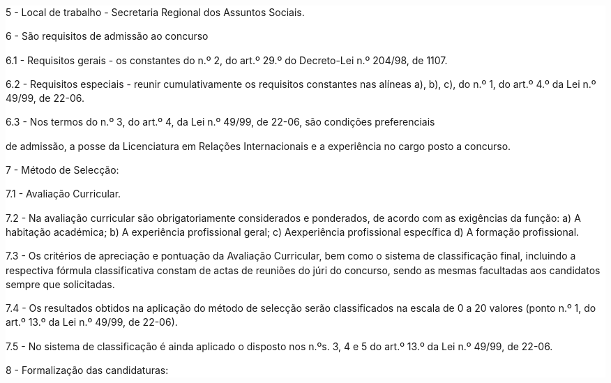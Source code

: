 
5 - Local de trabalho - Secretaria Regional dos Assuntos
Sociais.


6 - São requisitos de admissão ao concurso


6.1 - Requisitos gerais - os constantes do n.º 2, do
art.º 29.º do Decreto-Lei n.º 204/98, de 1107.


6.2 - Requisitos especiais - reunir cumulativamente os requisitos constantes nas
alíneas a), b), c), do n.º 1, do art.º 4.º da Lei
n.º 49/99, de 22-06.


6.3 - Nos termos do n.º 3, do art.º 4, da Lei n.º
49/99, de 22-06, são condições preferenciais



de admissão, a posse da Licenciatura em
Relações Internacionais e a experiência no
cargo posto a concurso.


7 - Método de Selecção:


7.1 - Avaliação Curricular.


7.2 - Na avaliação curricular são obrigatoriamente
considerados e ponderados, de acordo com
as exigências da função:
a) A habitação académica;
b) A experiência profissional geral;
c) Aexperiência profissional específica
d) A formação profissional.


7.3 - Os critérios de apreciação e pontuação da
Avaliação Curricular, bem como o sistema
de classificação final, incluindo a respectiva
fórmula classificativa constam de actas de
reuniões do júri do concurso, sendo as
mesmas facultadas aos candidatos sempre
que solicitadas.


7.4 - Os resultados obtidos na aplicação do
método de selecção serão classificados na
escala de 0 a 20 valores (ponto n.º 1, do art.º
13.º da Lei n.º 49/99, de 22-06).


7.5 - No sistema de classificação é ainda aplicado
o disposto nos n.ºs. 3, 4 e 5 do art.º 13.º da
Lei n.º 49/99, de 22-06.


8 - Formalização das candidaturas:
